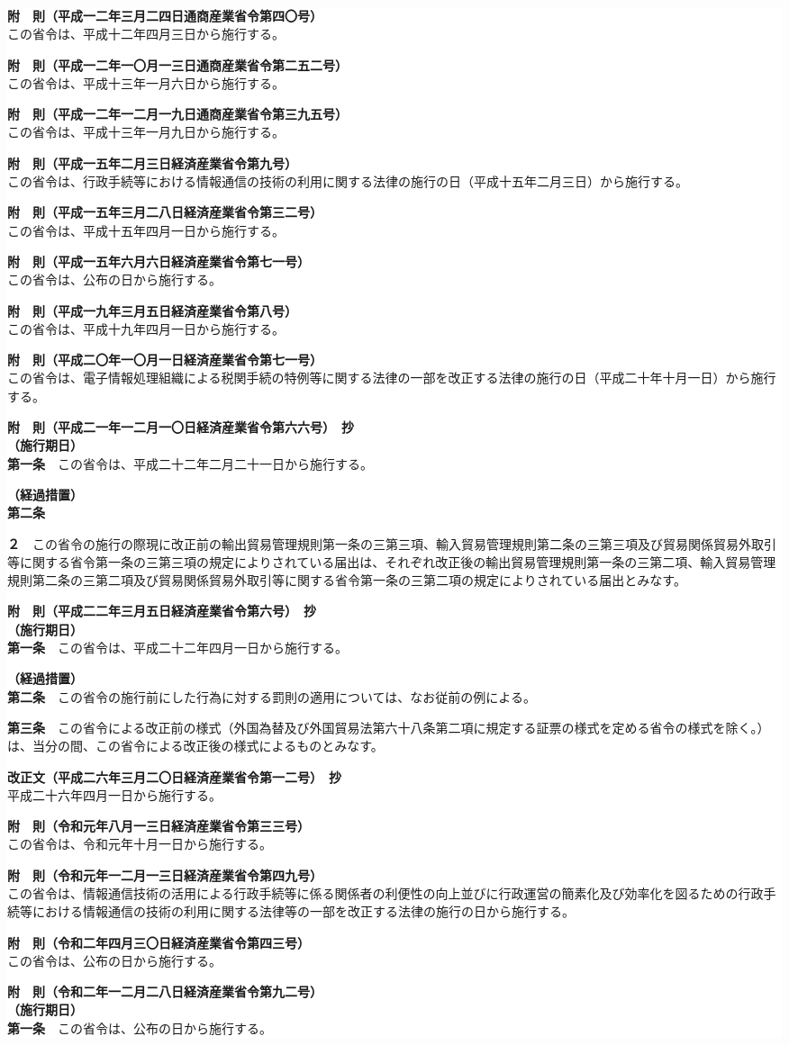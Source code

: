 **附　則（平成一二年三月二四日通商産業省令第四〇号）**  
この省令は、平成十二年四月三日から施行する。  
  
**附　則（平成一二年一〇月一三日通商産業省令第二五二号）**  
この省令は、平成十三年一月六日から施行する。  
  
**附　則（平成一二年一二月一九日通商産業省令第三九五号）**  
この省令は、平成十三年一月九日から施行する。  
  
**附　則（平成一五年二月三日経済産業省令第九号）**  
この省令は、行政手続等における情報通信の技術の利用に関する法律の施行の日（平成十五年二月三日）から施行する。  
  
**附　則（平成一五年三月二八日経済産業省令第三二号）**  
この省令は、平成十五年四月一日から施行する。  
  
**附　則（平成一五年六月六日経済産業省令第七一号）**  
この省令は、公布の日から施行する。  
  
**附　則（平成一九年三月五日経済産業省令第八号）**  
この省令は、平成十九年四月一日から施行する。  
  
**附　則（平成二〇年一〇月一日経済産業省令第七一号）**  
この省令は、電子情報処理組織による税関手続の特例等に関する法律の一部を改正する法律の施行の日（平成二十年十月一日）から施行する。  
  
**附　則（平成二一年一二月一〇日経済産業省令第六六号）　抄**  
**（施行期日）**  
**第一条**　この省令は、平成二十二年二月二十一日から施行する。  
  
**（経過措置）**  
**第二条**　  
  
**２**　この省令の施行の際現に改正前の輸出貿易管理規則第一条の三第三項、輸入貿易管理規則第二条の三第三項及び貿易関係貿易外取引等に関する省令第一条の三第三項の規定によりされている届出は、それぞれ改正後の輸出貿易管理規則第一条の三第二項、輸入貿易管理規則第二条の三第二項及び貿易関係貿易外取引等に関する省令第一条の三第二項の規定によりされている届出とみなす。  
  
**附　則（平成二二年三月五日経済産業省令第六号）　抄**  
**（施行期日）**  
**第一条**　この省令は、平成二十二年四月一日から施行する。  
  
**（経過措置）**  
**第二条**　この省令の施行前にした行為に対する罰則の適用については、なお従前の例による。  
  
**第三条**　この省令による改正前の様式（外国為替及び外国貿易法第六十八条第二項に規定する証票の様式を定める省令の様式を除く。）は、当分の間、この省令による改正後の様式によるものとみなす。  
  
**改正文（平成二六年三月二〇日経済産業省令第一二号）　抄**  
平成二十六年四月一日から施行する。  
  
**附　則（令和元年八月一三日経済産業省令第三三号）**  
この省令は、令和元年十月一日から施行する。  
  
**附　則（令和元年一二月一三日経済産業省令第四九号）**  
この省令は、情報通信技術の活用による行政手続等に係る関係者の利便性の向上並びに行政運営の簡素化及び効率化を図るための行政手続等における情報通信の技術の利用に関する法律等の一部を改正する法律の施行の日から施行する。  
  
**附　則（令和二年四月三〇日経済産業省令第四三号）**  
この省令は、公布の日から施行する。  
  
**附　則（令和二年一二月二八日経済産業省令第九二号）**  
**（施行期日）**  
**第一条**　この省令は、公布の日から施行する。  
  